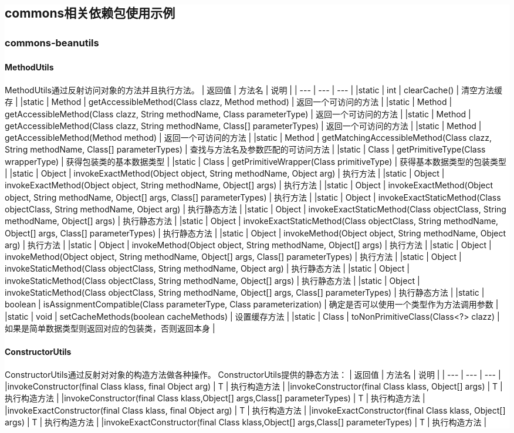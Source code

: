 ## commons相关依赖包使用示例

### commons-beanutils
#### MethodUtils
MethodUtils通过反射访问对象的方法并且执行方法。
| 返回值  | 方法名  | 说明  |
| --- | --- | --- |
|static | int  | clearCache() |	清空方法缓存 |
|static | Method | getAccessibleMethod(Class<?> clazz, Method method) | 返回一个可访问的方法 |
|static | Method | getAccessibleMethod(Class<?> clazz, String methodName, Class<?> parameterType) | 返回一个可访问的方法 |
|static | Method | getAccessibleMethod(Class<?> clazz, String methodName, Class<?>[] parameterTypes) | 返回一个可访问的方法 |
|static | Method | getAccessibleMethod(Method method) | 返回一个可访问的方法 |
|static | Method | getMatchingAccessibleMethod(Class<?> clazz, String methodName, Class<?>[] parameterTypes) | 查找与方法名及参数匹配的可访问方法 |
|static | Class<?> | getPrimitiveType(Class<?> wrapperType) | 获得包装类的基本数据类型 |
|static | Class<?> | getPrimitiveWrapper(Class<?> primitiveType) | 获得基本数据类型的包装类型 |
|static | Object | invokeExactMethod(Object object, String methodName, Object arg) | 执行方法 |
|static | Object | invokeExactMethod(Object object, String methodName, Object[] args) | 执行方法 |
|static | Object | invokeExactMethod(Object object, String methodName, Object[] args, Class<?>[] parameterTypes) | 执行方法 |
|static | Object | invokeExactStaticMethod(Class<?> objectClass, String methodName, Object arg) | 执行静态方法 |
|static | Object | invokeExactStaticMethod(Class<?> objectClass, String methodName, Object[] args) | 执行静态方法 |
|static | Object | invokeExactStaticMethod(Class<?> objectClass, String methodName, Object[] args, Class<?>[] parameterTypes) | 执行静态方法 |
|static | Object | invokeMethod(Object object, String methodName, Object arg) | 执行方法 |
|static | Object | invokeMethod(Object object, String methodName, Object[] args) | 执行方法 |
|static | Object | invokeMethod(Object object, String methodName, Object[] args, Class<?>[] parameterTypes) | 执行方法 |
|static | Object | invokeStaticMethod(Class<?> objectClass, String methodName, Object arg) | 执行静态方法 |
|static | Object | invokeStaticMethod(Class<?> objectClass, String methodName, Object[] args) | 执行静态方法 |
|static | Object | invokeStaticMethod(Class<?> objectClass, String methodName, Object[] args, Class<?>[] parameterTypes) | 执行静态方法 |
|static | boolean | isAssignmentCompatible(Class<?> parameterType, Class<?> parameterization) | 确定是否可以使用一个类型作为方法调用参数 |
|static | void | setCacheMethods(boolean cacheMethods) | 设置缓存方法 |
|static | Class<?> | toNonPrimitiveClass(Class<?> clazz) | 如果是简单数据类型则返回对应的包装类，否则返回本身 |

#### ConstructorUtils
ConstructorUtils通过反射对对象的构造方法做各种操作。
ConstructorUtils提供的静态方法：
| 返回值  | 方法名  | 说明  |
| --- | --- | --- |
|invokeConstructor(final Class<T> klass, final Object arg) | T | 执行构造方法 |
|invokeConstructor(final Class<T> klass, Object[] args) | T | 执行构造方法 |
|invokeConstructor(final Class<T> klass,Object[] args,Class<?>[] parameterTypes) | T | 执行构造方法 |
|invokeExactConstructor(final Class<T> klass, final Object arg) | T | 执行构造方法 |
|invokeExactConstructor(final Class<T> klass, Object[] args) | T | 执行构造方法 |
|invokeExactConstructor(final Class<T> klass,Object[] args,Class<?>[] parameterTypes) | T | 执行构造方法 |